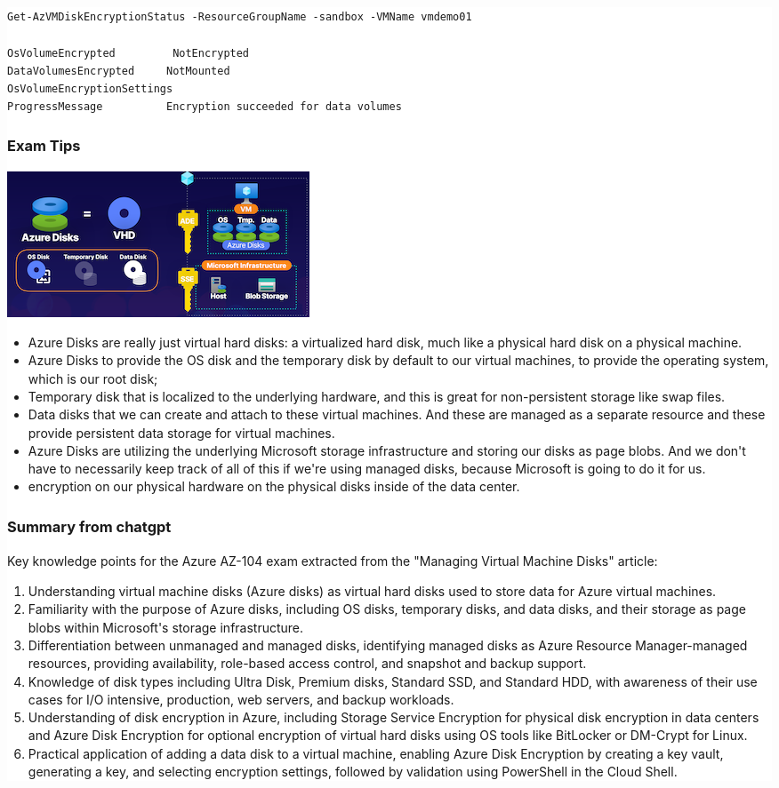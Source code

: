 ```
Get-AzVMDiskEncryptionStatus -ResourceGroupName -sandbox -VMName vmdemo01

OsVolumeEncrypted         NotEncrypted
DataVolumesEncrypted     NotMounted
OsVolumeEncryptionSettings
ProgressMessage          Encryption succeeded for data volumes
```


### Exam Tips

![Alt Image Text](../images/az104_8_12.png "Body image")

* Azure Disks are really just virtual hard disks: a virtualized hard disk, much like a physical hard disk on a physical machine. 
* Azure Disks to provide the OS disk and the temporary disk by default to our virtual machines, to provide the operating system, which is our root disk; 
* Temporary disk that is localized to the underlying hardware, and this is great for non-persistent storage like swap files. 
* Data disks that we can create and attach to these virtual machines. And these are managed as a separate resource and these provide persistent data storage for virtual machines. 
* Azure Disks are utilizing the underlying Microsoft storage infrastructure and storing our disks as page blobs. And we don't have to necessarily keep track of all of this if we're using managed disks, because Microsoft is going to do it for us. 
* encryption on our physical hardware on the physical disks inside of the data center. 

### Summary from chatgpt

Key knowledge points for the Azure AZ-104 exam extracted from the "Managing Virtual Machine Disks" article:

1. Understanding virtual machine disks (Azure disks) as virtual hard disks used to store data for Azure virtual machines.
2. Familiarity with the purpose of Azure disks, including OS disks, temporary disks, and data disks, and their storage as page blobs within Microsoft's storage infrastructure.
3. Differentiation between unmanaged and managed disks, identifying managed disks as Azure Resource Manager-managed resources, providing availability, role-based access control, and snapshot and backup support.
4. Knowledge of disk types including Ultra Disk, Premium disks, Standard SSD, and Standard HDD, with awareness of their use cases for I/O intensive, production, web servers, and backup workloads.
5. Understanding of disk encryption in Azure, including Storage Service Encryption for physical disk encryption in data centers and Azure Disk Encryption for optional encryption of virtual hard disks using OS tools like BitLocker or DM-Crypt for Linux.
6. Practical application of adding a data disk to a virtual machine, enabling Azure Disk Encryption by creating a key vault, generating a key, and selecting encryption settings, followed by validation using PowerShell in the Cloud Shell.
